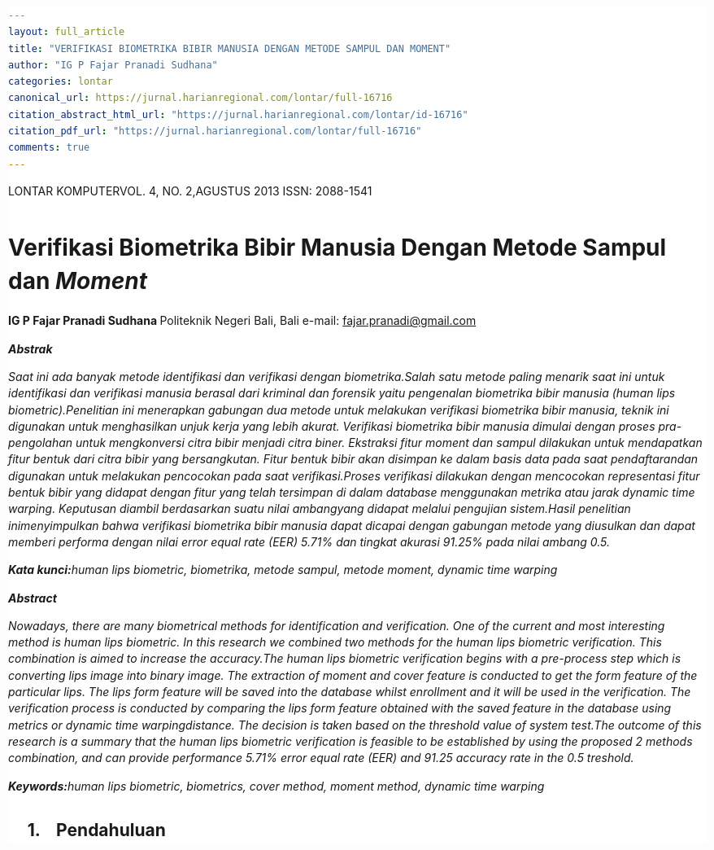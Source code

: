 ```yaml
---
layout: full_article
title: "VERIFIKASI BIOMETRIKA BIBIR MANUSIA DENGAN METODE SAMPUL DAN MOMENT"
author: "IG P Fajar Pranadi Sudhana"
categories: lontar
canonical_url: https://jurnal.harianregional.com/lontar/full-16716 
citation_abstract_html_url: "https://jurnal.harianregional.com/lontar/id-16716"
citation_pdf_url: "https://jurnal.harianregional.com/lontar/full-16716"  
comments: true
---
```


<p><span class="font0">LONTAR KOMPUTERVOL. 4, NO. 2,AGUSTUS 2013 ISSN: 2088-1541</span></p><a name="caption1"></a>
<h1><a name="bookmark0"></a><span class="font1" style="font-weight:bold;"><a name="bookmark1"></a>Verifikasi Biometrika Bibir Manusia Dengan Metode Sampul dan </span><span class="font1" style="font-weight:bold;font-style:italic;">Moment</span></h1>
<p><span class="font0" style="font-weight:bold;">IG P Fajar Pranadi Sudhana </span><span class="font0">Politeknik Negeri Bali, Bali e-mail: </span><a href="mailto:fajar.pranadi@gmail.com"><span class="font0">fajar.pranadi@gmail.com</span></a></p>
<p><span class="font0" style="font-weight:bold;font-style:italic;">Abstrak</span></p>
<p><span class="font0" style="font-style:italic;">Saat ini ada banyak metode identifikasi dan verifikasi dengan biometrika.Salah satu metode paling menarik saat ini untuk identifikasi dan verifikasi manusia berasal dari kriminal dan forensik yaitu pengenalan biometrika bibir manusia (human lips biometric).Penelitian ini menerapkan gabungan dua metode untuk melakukan verifikasi biometrika bibir manusia, teknik ini digunakan untuk menghasilkan unjuk kerja yang lebih akurat. Verifikasi biometrika bibir manusia dimulai dengan proses pra-pengolahan untuk mengkonversi citra bibir menjadi citra biner. Ekstraksi fitur moment dan sampul dilakukan untuk mendapatkan fitur bentuk dari citra bibir yang bersangkutan. Fitur bentuk bibir akan disimpan ke dalam basis data pada saat pendaftarandan digunakan untuk melakukan pencocokan pada saat verifikasi.Proses verifikasi dilakukan dengan mencocokan representasi fitur bentuk bibir yang didapat dengan fitur yang telah tersimpan di dalam database menggunakan metrika atau jarak dynamic time warping. Keputusan diambil berdasarkan suatu nilai ambangyang didapat melalui pengujian sistem.Hasil penelitian inimenyimpulkan bahwa verifikasi biometrika bibir manusia dapat dicapai dengan gabungan metode yang diusulkan dan dapat memberi performa dengan nilai error equal rate (EER) 5.71% dan tingkat akurasi 91.25% pada nilai ambang 0.5.</span></p>
<p><span class="font0" style="font-weight:bold;font-style:italic;">Kata kunci:</span><span class="font0" style="font-style:italic;">human lips biometric, biometrika, metode sampul, metode moment, dynamic time warping</span></p>
<p><span class="font0" style="font-weight:bold;font-style:italic;">Abstract</span></p>
<p><span class="font0" style="font-style:italic;">Nowadays, there are many biometrical methods for identification and verification. One of the current and most interesting method is human lips biometric. In this research we combined two methods for the human lips biometric verification. This combination is aimed to increase the accuracy.The human lips biometric verification begins with a pre-process step which is converting lips image into binary image. The extraction of moment and cover feature is conducted to get the form feature of the particular lips. The lips form feature will be saved into the database whilst enrollment and it will be used in the verification. The verification process is conducted by comparing the lips form feature obtained with the saved feature in the database using metrics or dynamic time warpingdistance. The decision is taken based on the threshold value of system test.The outcome of this research is a summary that the human lips biometric verification is feasible to be established by using the proposed 2 methods combination, and can provide performance 5.71% error equal rate (EER) and 91.25 accuracy rate in the 0.5 treshold.</span></p>
<p><span class="font0" style="font-weight:bold;font-style:italic;">Keywords:</span><span class="font0" style="font-style:italic;">human lips biometric, biometrics, cover method, moment method, dynamic time warping</span></p>
<ul style="list-style:none;"><li>
<h2><a name="bookmark2"></a><span class="font0" style="font-weight:bold;"><a name="bookmark3"></a>1. &nbsp;&nbsp;&nbsp;Pendahuluan</span></h2></li></ul>